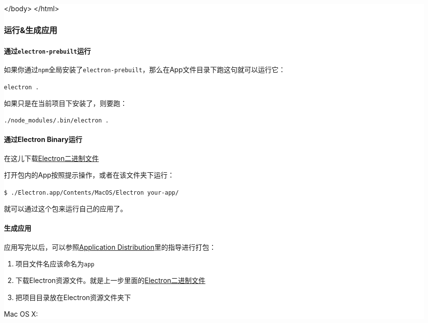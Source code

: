   <span class="hljs-tag">&lt;/<span class="hljs-name">body</span>&gt;</span>
<span class="hljs-tag">&lt;/<span class="hljs-name">html</span>&gt;</span></code></pre>
<h3 id="articleHeader1">运行&amp;生成应用</h3>
<h4>通过<code>electron-prebuilt</code>运行</h4>
<p>如果你通过<code>npm</code>全局安装了<code>electron-prebuilt</code>，那么在App文件目录下跑这句就可以运行它：</p>
<div class="widget-codetool" style="display:none;">
      <div class="widget-codetool--inner">
      <span class="selectCode code-tool" data-toggle="tooltip" data-placement="top" title="" data-original-title="全选"></span>
      <span type="button" class="copyCode code-tool" data-toggle="tooltip" data-placement="top" data-clipboard-text="electron ." title="" data-original-title="复制"></span>
      <span type="button" class="saveToNote code-tool" data-toggle="tooltip" data-placement="top" title="" data-original-title="放进笔记"></span>
      </div>
      </div><pre class="bash hljs"><code class="bash" style="word-break: break-word; white-space: initial;">electron .</code></pre>
<p>如果只是在当前项目下安装了，则要跑：</p>
<div class="widget-codetool" style="display:none;">
      <div class="widget-codetool--inner">
      <span class="selectCode code-tool" data-toggle="tooltip" data-placement="top" title="" data-original-title="全选"></span>
      <span type="button" class="copyCode code-tool" data-toggle="tooltip" data-placement="top" data-clipboard-text="./node_modules/.bin/electron ." title="" data-original-title="复制"></span>
      <span type="button" class="saveToNote code-tool" data-toggle="tooltip" data-placement="top" title="" data-original-title="放进笔记"></span>
      </div>
      </div><pre class="bash hljs"><code class="bash" style="word-break: break-word; white-space: initial;">./node_modules/.bin/electron .</code></pre>
<h4>通过Electron Binary运行</h4>
<p>在这儿下载<a href="https://github.com/electron/electron/releases" rel="nofollow noreferrer" target="_blank">Electron二进制文件</a></p>
<p>打开包内的App按照提示操作，或者在该文件夹下运行：</p>
<div class="widget-codetool" style="display:none;">
      <div class="widget-codetool--inner">
      <span class="selectCode code-tool" data-toggle="tooltip" data-placement="top" title="" data-original-title="全选"></span>
      <span type="button" class="copyCode code-tool" data-toggle="tooltip" data-placement="top" data-clipboard-text="$ ./Electron.app/Contents/MacOS/Electron your-app/" title="" data-original-title="复制"></span>
      <span type="button" class="saveToNote code-tool" data-toggle="tooltip" data-placement="top" title="" data-original-title="放进笔记"></span>
      </div>
      </div><pre class="bash hljs"><code class="bash" style="word-break: break-word; white-space: initial;">$ ./Electron.app/Contents/MacOS/Electron your-app/</code></pre>
<p>就可以通过这个包来运行自己的应用了。</p>
<h4>生成应用</h4>
<p>应用写完以后，可以参照<a href="https://github.com/electron/electron/blob/v0.37.8/docs/tutorial/application-distribution.md" rel="nofollow noreferrer" target="_blank">Application Distribution</a>里的指导进行打包：</p>
<ol>
<li><p>项目文件名应该命名为<code>app</code></p></li>
<li><p>下载Electron资源文件。就是上一步里面的<a href="https://github.com/electron/electron/releases" rel="nofollow noreferrer" target="_blank">Electron二进制文件</a></p></li>
<li><p>把项目目录放在Electron资源文件夹下</p></li>
</ol>
<p>Mac OS X:</p>
<div class="widget-codetool" style="display:none;">
      <div class="widget-codetool--inner">
      <span class="selectCode code-tool" data-toggle="tooltip" data-placement="top" title="" data-original-title="全选"></span>
      <span type="button" class="copyCode code-tool" data-toggle="tooltip" data-placement="top" data-clipboard-text="electron/Electron.app/Contents/Resources/app/
├── package.json
├── main.js
└── index.html" title="" data-original-title="复制"></span>